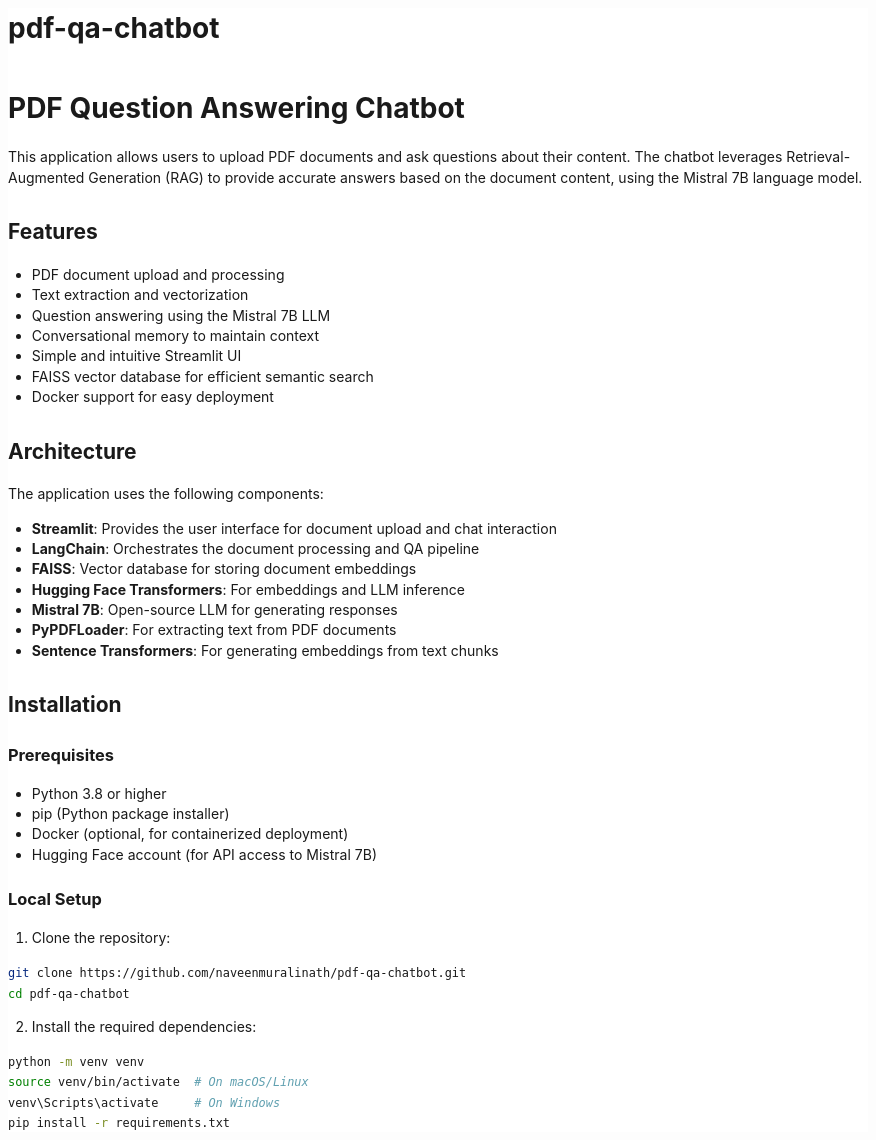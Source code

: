 # pdf-qa-chatbot
# PDF Question Answering Chatbot

This application allows users to upload PDF documents and ask questions about their content. The chatbot leverages Retrieval-Augmented Generation (RAG) to provide accurate answers based on the document content, using the Mistral 7B language model.

## Features

- PDF document upload and processing
- Text extraction and vectorization
- Question answering using the Mistral 7B LLM
- Conversational memory to maintain context
- Simple and intuitive Streamlit UI
- FAISS vector database for efficient semantic search
- Docker support for easy deployment

## Architecture

The application uses the following components:

- **Streamlit**: Provides the user interface for document upload and chat interaction
- **LangChain**: Orchestrates the document processing and QA pipeline
- **FAISS**: Vector database for storing document embeddings
- **Hugging Face Transformers**: For embeddings and LLM inference
- **Mistral 7B**: Open-source LLM for generating responses
- **PyPDFLoader**: For extracting text from PDF documents
- **Sentence Transformers**: For generating embeddings from text chunks

## Installation

### Prerequisites

- Python 3.8 or higher
- pip (Python package installer)
- Docker (optional, for containerized deployment)
- Hugging Face account (for API access to Mistral 7B)

### Local Setup

1. Clone the repository:
```bash
git clone https://github.com/naveenmuralinath/pdf-qa-chatbot.git
cd pdf-qa-chatbot
```

2. Install the required dependencies:
```bash
python -m venv venv
source venv/bin/activate  # On macOS/Linux
venv\Scripts\activate     # On Windows
pip install -r requirements.txt
```
